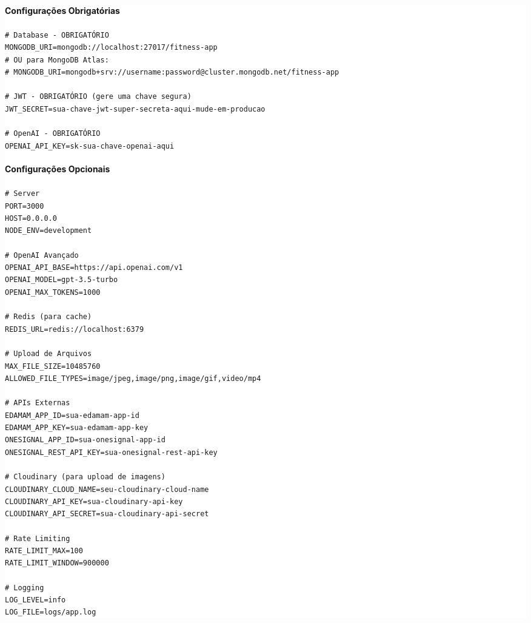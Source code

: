 #### Configurações Obrigatórias

```env
# Database - OBRIGATÓRIO
MONGODB_URI=mongodb://localhost:27017/fitness-app
# OU para MongoDB Atlas:
# MONGODB_URI=mongodb+srv://username:password@cluster.mongodb.net/fitness-app

# JWT - OBRIGATÓRIO (gere uma chave segura)
JWT_SECRET=sua-chave-jwt-super-secreta-aqui-mude-em-producao

# OpenAI - OBRIGATÓRIO
OPENAI_API_KEY=sk-sua-chave-openai-aqui
```

#### Configurações Opcionais

```env
# Server
PORT=3000
HOST=0.0.0.0
NODE_ENV=development

# OpenAI Avançado
OPENAI_API_BASE=https://api.openai.com/v1
OPENAI_MODEL=gpt-3.5-turbo
OPENAI_MAX_TOKENS=1000

# Redis (para cache)
REDIS_URL=redis://localhost:6379

# Upload de Arquivos
MAX_FILE_SIZE=10485760
ALLOWED_FILE_TYPES=image/jpeg,image/png,image/gif,video/mp4

# APIs Externas
EDAMAM_APP_ID=sua-edamam-app-id
EDAMAM_APP_KEY=sua-edamam-app-key
ONESIGNAL_APP_ID=sua-onesignal-app-id
ONESIGNAL_REST_API_KEY=sua-onesignal-rest-api-key

# Cloudinary (para upload de imagens)
CLOUDINARY_CLOUD_NAME=seu-cloudinary-cloud-name
CLOUDINARY_API_KEY=sua-cloudinary-api-key
CLOUDINARY_API_SECRET=sua-cloudinary-api-secret

# Rate Limiting
RATE_LIMIT_MAX=100
RATE_LIMIT_WINDOW=900000

# Logging
LOG_LEVEL=info
LOG_FILE=logs/app.log
```

